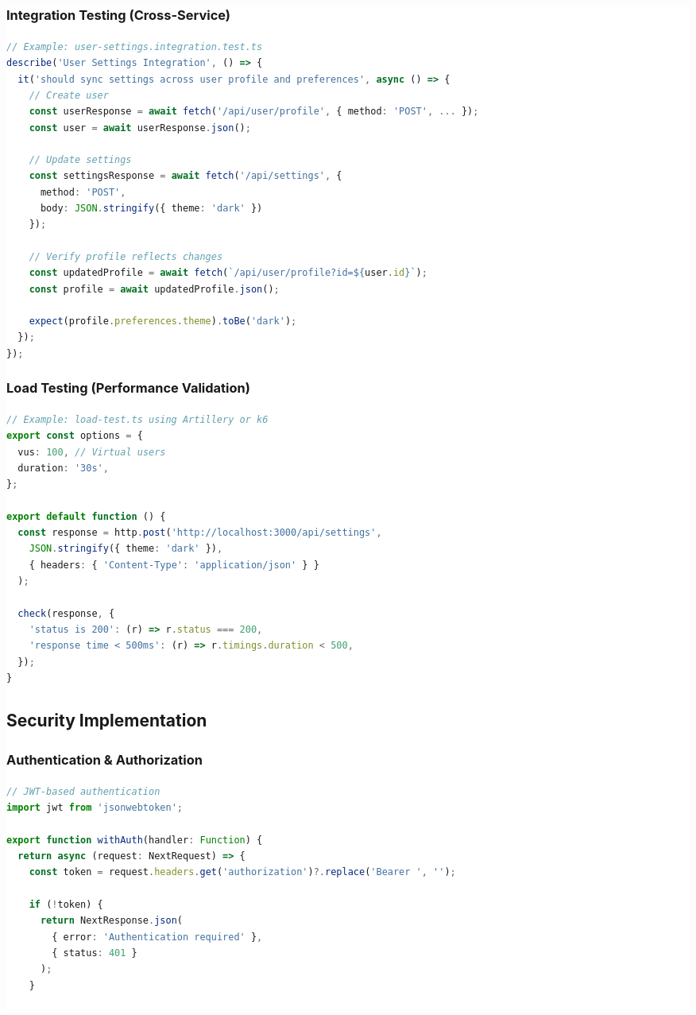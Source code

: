 ### Integration Testing (Cross-Service)
```typescript
// Example: user-settings.integration.test.ts
describe('User Settings Integration', () => {
  it('should sync settings across user profile and preferences', async () => {
    // Create user
    const userResponse = await fetch('/api/user/profile', { method: 'POST', ... });
    const user = await userResponse.json();
    
    // Update settings
    const settingsResponse = await fetch('/api/settings', {
      method: 'POST',
      body: JSON.stringify({ theme: 'dark' })
    });
    
    // Verify profile reflects changes
    const updatedProfile = await fetch(`/api/user/profile?id=${user.id}`);
    const profile = await updatedProfile.json();
    
    expect(profile.preferences.theme).toBe('dark');
  });
});
```

### Load Testing (Performance Validation)
```typescript
// Example: load-test.ts using Artillery or k6
export const options = {
  vus: 100, // Virtual users
  duration: '30s',
};

export default function () {
  const response = http.post('http://localhost:3000/api/settings', 
    JSON.stringify({ theme: 'dark' }),
    { headers: { 'Content-Type': 'application/json' } }
  );
  
  check(response, {
    'status is 200': (r) => r.status === 200,
    'response time < 500ms': (r) => r.timings.duration < 500,
  });
}
```

## Security Implementation

### Authentication & Authorization
```typescript
// JWT-based authentication
import jwt from 'jsonwebtoken';

export function withAuth(handler: Function) {
  return async (request: NextRequest) => {
    const token = request.headers.get('authorization')?.replace('Bearer ', '');
    
    if (!token) {
      return NextResponse.json(
        { error: 'Authentication required' },
        { status: 401 }
      );
    }
    
```